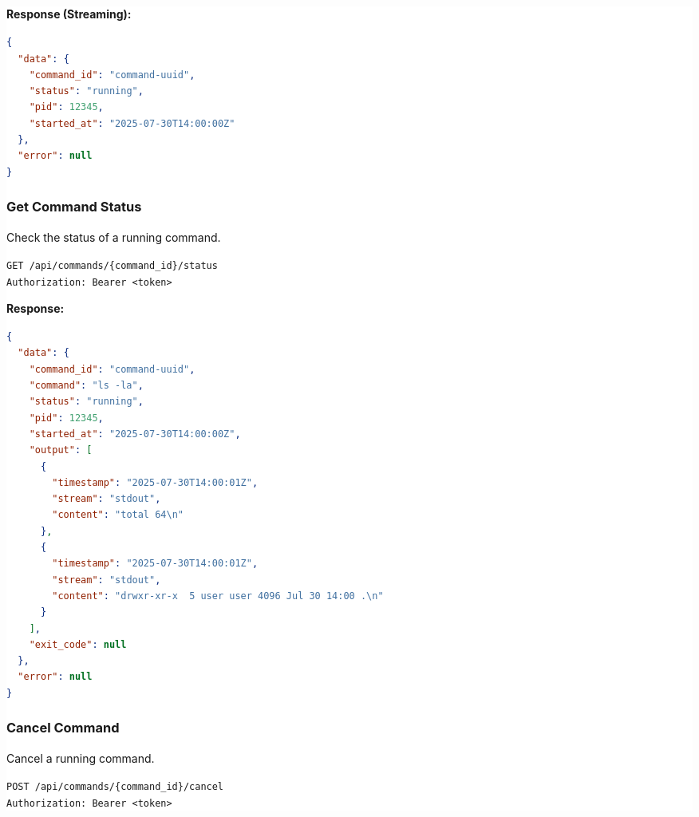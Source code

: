 **Response (Streaming):**
```json
{
  "data": {
    "command_id": "command-uuid",
    "status": "running",
    "pid": 12345,
    "started_at": "2025-07-30T14:00:00Z"
  },
  "error": null
}
```

### Get Command Status
Check the status of a running command.

```http
GET /api/commands/{command_id}/status
Authorization: Bearer <token>
```

**Response:**
```json
{
  "data": {
    "command_id": "command-uuid",
    "command": "ls -la",
    "status": "running",
    "pid": 12345,
    "started_at": "2025-07-30T14:00:00Z",
    "output": [
      {
        "timestamp": "2025-07-30T14:00:01Z",
        "stream": "stdout",
        "content": "total 64\n"
      },
      {
        "timestamp": "2025-07-30T14:00:01Z",
        "stream": "stdout",
        "content": "drwxr-xr-x  5 user user 4096 Jul 30 14:00 .\n"
      }
    ],
    "exit_code": null
  },
  "error": null
}
```

### Cancel Command
Cancel a running command.

```http
POST /api/commands/{command_id}/cancel
Authorization: Bearer <token>
```

